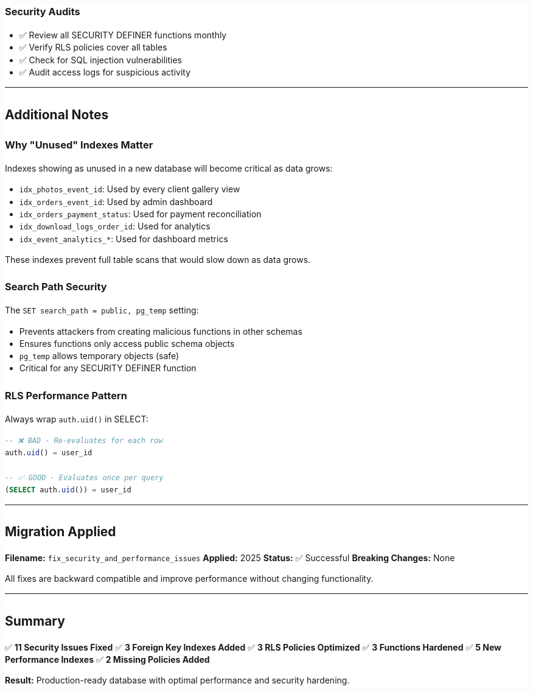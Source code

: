### Security Audits
- ✅ Review all SECURITY DEFINER functions monthly
- ✅ Verify RLS policies cover all tables
- ✅ Check for SQL injection vulnerabilities
- ✅ Audit access logs for suspicious activity

---

## Additional Notes

### Why "Unused" Indexes Matter
Indexes showing as unused in a new database will become critical as data grows:
- `idx_photos_event_id`: Used by every client gallery view
- `idx_orders_event_id`: Used by admin dashboard
- `idx_orders_payment_status`: Used for payment reconciliation
- `idx_download_logs_order_id`: Used for analytics
- `idx_event_analytics_*`: Used for dashboard metrics

These indexes prevent full table scans that would slow down as data grows.

### Search Path Security
The `SET search_path = public, pg_temp` setting:
- Prevents attackers from creating malicious functions in other schemas
- Ensures functions only access public schema objects
- `pg_temp` allows temporary objects (safe)
- Critical for any SECURITY DEFINER function

### RLS Performance Pattern
Always wrap `auth.uid()` in SELECT:
```sql
-- ❌ BAD - Re-evaluates for each row
auth.uid() = user_id

-- ✅ GOOD - Evaluates once per query
(SELECT auth.uid()) = user_id
```

---

## Migration Applied
**Filename:** `fix_security_and_performance_issues`
**Applied:** 2025
**Status:** ✅ Successful
**Breaking Changes:** None

All fixes are backward compatible and improve performance without changing functionality.

---

## Summary

✅ **11 Security Issues Fixed**
✅ **3 Foreign Key Indexes Added**
✅ **3 RLS Policies Optimized**
✅ **3 Functions Hardened**
✅ **5 New Performance Indexes**
✅ **2 Missing Policies Added**

**Result:** Production-ready database with optimal performance and security hardening.

